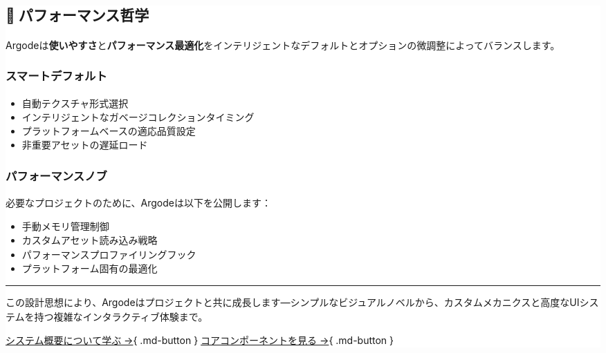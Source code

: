 ## 🎪 パフォーマンス哲学

Argodeは**使いやすさ**と**パフォーマンス最適化**をインテリジェントなデフォルトとオプションの微調整によってバランスします。

### スマートデフォルト

- 自動テクスチャ形式選択
- インテリジェントなガベージコレクションタイミング
- プラットフォームベースの適応品質設定
- 非重要アセットの遅延ロード

### パフォーマンスノブ

必要なプロジェクトのために、Argodeは以下を公開します：

- 手動メモリ管理制御
- カスタムアセット読み込み戦略  
- パフォーマンスプロファイリングフック
- プラットフォーム固有の最適化

---

この設計思想により、Argodeはプロジェクトと共に成長します—シンプルなビジュアルノベルから、カスタムメカニクスと高度なUIシステムを持つ複雑なインタラクティブ体験まで。

[システム概要について学ぶ →](system-overview.ja.md){ .md-button }
[コアコンポーネントを見る →](core-components.ja.md){ .md-button }
